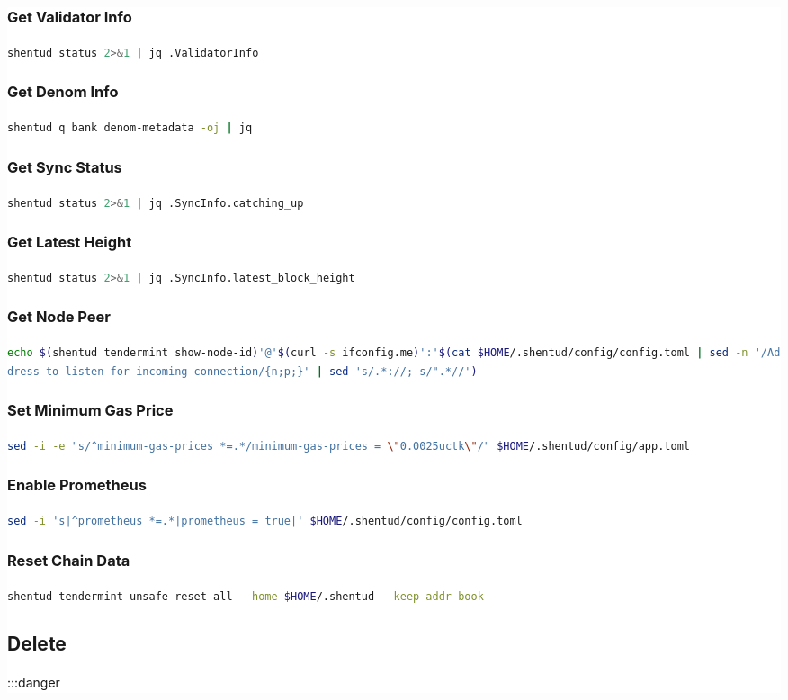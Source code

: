 ### Get Validator Info

```bash
shentud status 2>&1 | jq .ValidatorInfo
```

### Get Denom Info

```bash
shentud q bank denom-metadata -oj | jq
```

### Get Sync Status

```bash
shentud status 2>&1 | jq .SyncInfo.catching_up
```

### Get Latest Height

```bash
shentud status 2>&1 | jq .SyncInfo.latest_block_height
```

### Get Node Peer

```bash
echo $(shentud tendermint show-node-id)'@'$(curl -s ifconfig.me)':'$(cat $HOME/.shentud/config/config.toml | sed -n '/Address to listen for incoming connection/{n;p;}' | sed 's/.*://; s/".*//')
```

### Set Minimum Gas Price

```bash
sed -i -e "s/^minimum-gas-prices *=.*/minimum-gas-prices = \"0.0025uctk\"/" $HOME/.shentud/config/app.toml
```

### Enable Prometheus

```bash
sed -i 's|^prometheus *=.*|prometheus = true|' $HOME/.shentud/config/config.toml
```

### Reset Chain Data

```bash
shentud tendermint unsafe-reset-all --home $HOME/.shentud --keep-addr-book
```

</TabItem>
<TabItem value="Delete" label="Delete">

## Delete

:::danger
